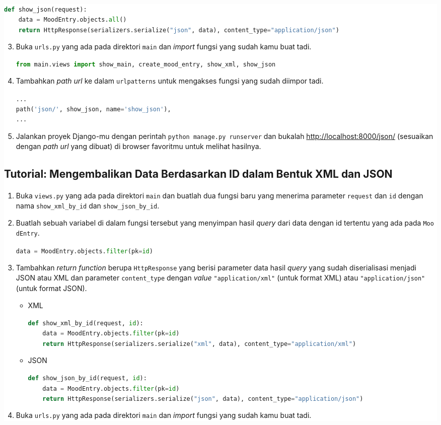    ```python
   def show_json(request):
       data = MoodEntry.objects.all()
       return HttpResponse(serializers.serialize("json", data), content_type="application/json")
   ```

3. Buka `urls.py` yang ada pada direktori `main` dan _import_ fungsi yang sudah kamu buat tadi.

   ```python
   from main.views import show_main, create_mood_entry, show_xml, show_json
   ```

4. Tambahkan _path url_ ke dalam `urlpatterns` untuk mengakses fungsi yang sudah diimpor tadi.

   ```python
   ...
   path('json/', show_json, name='show_json'),
   ...
   ```

5. Jalankan proyek Django-mu dengan perintah `python manage.py runserver` dan bukalah [http://localhost:8000/json/](http://localhost:8000/json/) (sesuaikan dengan _path url_ yang dibuat) di browser favoritmu untuk melihat hasilnya.

## Tutorial: Mengembalikan Data Berdasarkan ID dalam Bentuk XML dan JSON

1. Buka `views.py` yang ada pada direktori `main` dan buatlah dua fungsi baru yang menerima parameter `request` dan `id` dengan nama `show_xml_by_id` dan `show_json_by_id`.

2. Buatlah sebuah variabel di dalam fungsi tersebut yang menyimpan hasil _query_ dari data dengan id tertentu yang ada pada `MoodEntry`.

   ```python
   data = MoodEntry.objects.filter(pk=id)
   ```

3. Tambahkan _return function_ berupa `HttpResponse` yang berisi parameter data hasil _query_ yang sudah diserialisasi menjadi JSON atau XML dan parameter `content_type` dengan _value_ `"application/xml"` (untuk format XML) atau `"application/json"` (untuk format JSON).

   - XML

     ```python
     def show_xml_by_id(request, id):
         data = MoodEntry.objects.filter(pk=id)
         return HttpResponse(serializers.serialize("xml", data), content_type="application/xml")
     ```

   - JSON

     ```python
     def show_json_by_id(request, id):
         data = MoodEntry.objects.filter(pk=id)
         return HttpResponse(serializers.serialize("json", data), content_type="application/json")
     ```

4. Buka `urls.py` yang ada pada direktori `main` dan _import_ fungsi yang sudah kamu buat tadi.
